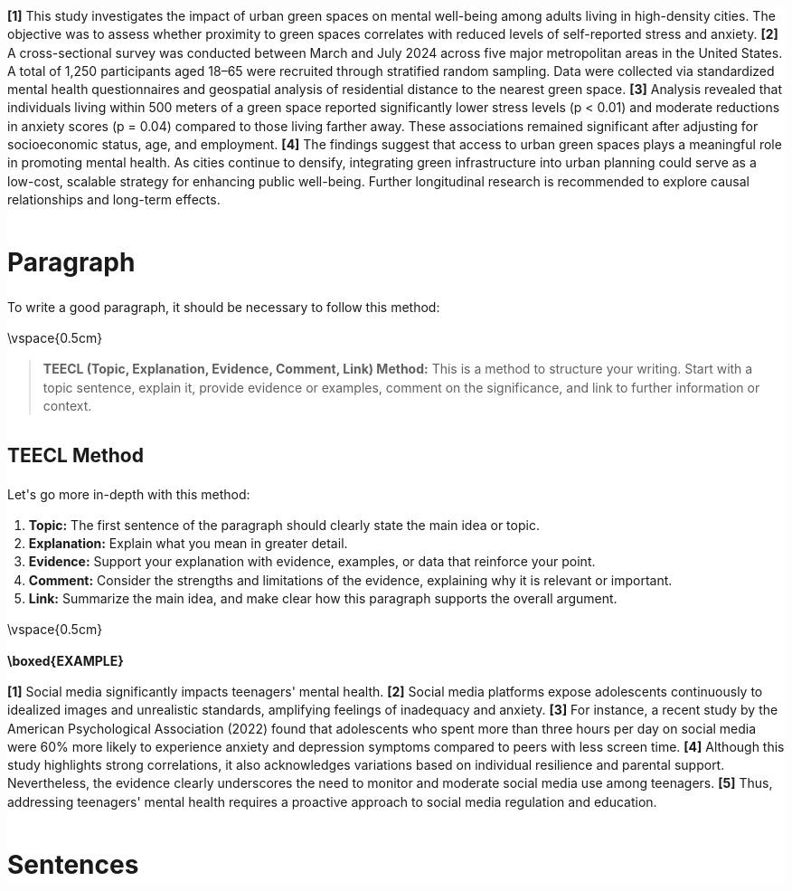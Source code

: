 **[1]** This study investigates the impact of urban green spaces on mental well-being among adults living in high-density cities. The objective was to assess whether proximity to green spaces correlates with reduced levels of self-reported stress and anxiety. **[2]** A cross-sectional survey was conducted between March and July 2024 across five major metropolitan areas in the United States. A total of 1,250 participants aged 18–65 were recruited through stratified random sampling. Data were collected via standardized mental health questionnaires and geospatial analysis of residential distance to the nearest green space. **[3]** Analysis revealed that individuals living within 500 meters of a green space reported significantly lower stress levels (p < 0.01) and moderate reductions in anxiety scores (p = 0.04) compared to those living farther away. These associations remained significant after adjusting for socioeconomic status, age, and employment. **[4]** The findings suggest that access to urban green spaces plays a meaningful role in promoting mental health. As cities continue to densify, integrating green infrastructure into urban planning could serve as a low-cost, scalable strategy for enhancing public well-being. Further longitudinal research is recommended to explore causal relationships and long-term effects.

# Paragraph

To write a good paragraph, it should be necessary to follow this method:

\vspace{0.5cm}

> **TEECL (Topic, Explanation, Evidence, Comment, Link) Method:** This is a method to structure your writing. Start with a topic sentence, explain it, provide evidence or examples, comment on the significance, and link to further information or context.

## TEECL Method

Let's go more in-depth with this method:

1. **Topic:** The first sentence of the paragraph should clearly state the main idea or topic.
2. **Explanation:** Explain what you mean in greater detail.
3. **Evidence:** Support your explanation with evidence, examples, or data that reinforce your point.
4. **Comment:** Consider the strengths and limitations of the evidence, explaining why it is relevant or important.
5. **Link:** Summarize the main idea, and make clear how this paragraph supports the overall argument.

\vspace{0.5cm}

**\boxed{EXAMPLE}**

**[1]** Social media significantly impacts teenagers' mental health. **[2]** Social media platforms expose adolescents continuously to idealized images and unrealistic standards, amplifying feelings of inadequacy and anxiety. **[3]** For instance, a recent study by the American Psychological Association (2022) found that adolescents who spent more than three hours per day on social media were 60% more likely to experience anxiety and depression symptoms compared to peers with less screen time. **[4]** Although this study highlights strong correlations, it also acknowledges variations based on individual resilience and parental support. Nevertheless, the evidence clearly underscores the need to monitor and moderate social media use among teenagers. **[5]** Thus, addressing teenagers' mental health requires a proactive approach to social media regulation and education.

# Sentences
